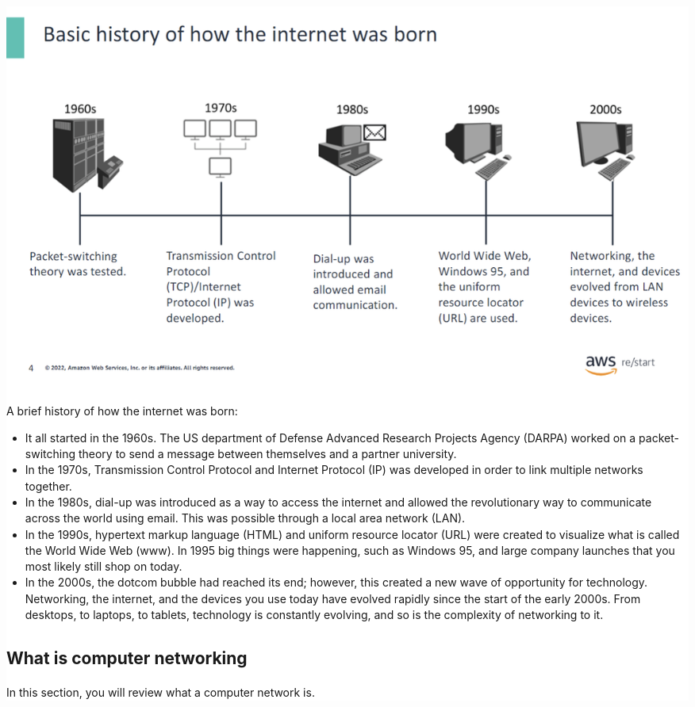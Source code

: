 ![Basic history of how the internet was born](../../../assets/networking/intro_networking/internet_born.png)

A brief history of how the internet was born:

- It all started in the 1960s. The US department of Defense Advanced Research Projects Agency (DARPA) worked on a packet-switching theory to send a message between themselves and a partner university.
- In the 1970s, Transmission Control Protocol and Internet Protocol (IP) was developed in order to link multiple networks together.
- In the 1980s, dial-up was introduced as a way to access the internet and allowed the revolutionary way to communicate across the world using email. This was possible through a local area network (LAN).
- In the 1990s, hypertext markup language (HTML) and uniform resource locator (URL) were created to visualize what is called the World Wide Web (www). In 1995 big things were happening, such as Windows 95, and large company launches that you most likely still shop on today.
- In the 2000s, the dotcom bubble had reached its end; however, this created a new wave of opportunity for technology. Networking, the internet, and the devices you use today have evolved rapidly since the start of the early 2000s. From desktops, to laptops, to tablets, technology is constantly evolving, and so is the complexity of networking to it.

## What is computer networking

In this section, you will review what a computer network is.

